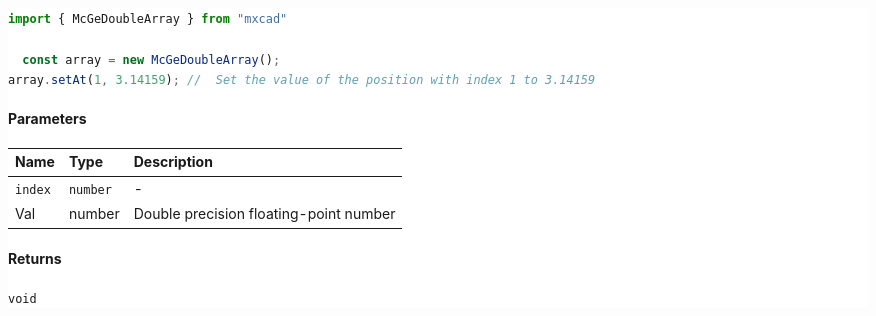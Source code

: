 ```ts
import { McGeDoubleArray } from "mxcad"

  const array = new McGeDoubleArray();
array.setAt(1, 3.14159); //  Set the value of the position with index 1 to 3.14159
```

#### Parameters

| Name | Type | Description |
| :------ | :------ | :------ |
| `index` | `number` | - |
|Val | number | Double precision floating-point number|

#### Returns

`void`
